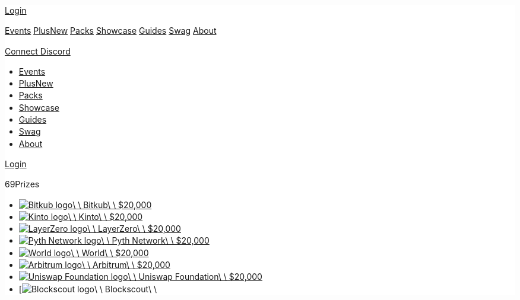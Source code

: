[Login](https://ethglobal.com/auth?use_redirect=/events/bangkok/prizes)

[Events](https://ethglobal.com/events)
[PlusNew](https://ethglobal.com/plus)
[Packs](https://ethglobal.com/packs)
[Showcase](https://ethglobal.com/showcase)
[Guides](https://ethglobal.com/guides)
[Swag](https://ethglobal.com/swag)
[About](https://ethglobal.com/about)

[Connect Discord](https://discord.com/api/oauth2/authorize?client_id=755416123033387179&redirect_uri=https%3A%2F%2Fapi2.ethglobal.com%2Fauth%2Fdiscord&response_type=code&scope=identify%20guilds%20guilds.join&state=undefined)

- [Events](https://ethglobal.com/events)
- [PlusNew](https://ethglobal.com/plus)
- [Packs](https://ethglobal.com/packs)
- [Showcase](https://ethglobal.com/showcase)
- [Guides](https://ethglobal.com/guides)
- [Swag](https://ethglobal.com/swag)
- [About](https://ethglobal.com/about)

[Login](https://ethglobal.com/auth?use_redirect=/events/bangkok/prizes)

69Prizes

- [![Bitkub logo](https://ethglobal.b-cdn.net/organizations/z9n70/square-logo/default.png)\\
\\
Bitkub\\
\\
$20,000](https://ethglobal.com/events/bangkok/prizes#bitkub)
- [![Kinto logo](https://ethglobal.b-cdn.net/organizations/w1nth/square-logo/default.png)\\
\\
Kinto\\
\\
$20,000](https://ethglobal.com/events/bangkok/prizes#kinto)
- [![LayerZero logo](https://ethglobal.b-cdn.net/organizations/dkzkp/square-logo/default.png)\\
\\
LayerZero\\
\\
$20,000](https://ethglobal.com/events/bangkok/prizes#layerzero)
- [![Pyth Network logo](https://ethglobal.b-cdn.net/organizations/g7h9m/square-logo/default.png)\\
\\
Pyth Network\\
\\
$20,000](https://ethglobal.com/events/bangkok/prizes#pyth-network)
- [![World logo](https://ethglobal.b-cdn.net/organizations/3zpxc/square-logo/default.png)\\
\\
World\\
\\
$20,000](https://ethglobal.com/events/bangkok/prizes#world)
- [![Arbitrum logo](https://ethglobal.b-cdn.net/organizations/spp1v/square-logo/default.png)\\
\\
Arbitrum\\
\\
$20,000](https://ethglobal.com/events/bangkok/prizes#arbitrum)
- [![Uniswap Foundation logo](https://ethglobal.b-cdn.net/organizations/026zc/square-logo/default.png)\\
\\
Uniswap Foundation\\
\\
$20,000](https://ethglobal.com/events/bangkok/prizes#uniswap-foundation)
- [![Blockscout logo](https://ethglobal.b-cdn.net/organizations/8kguf/square-logo/default.png)\\
\\
Blockscout\\
\\